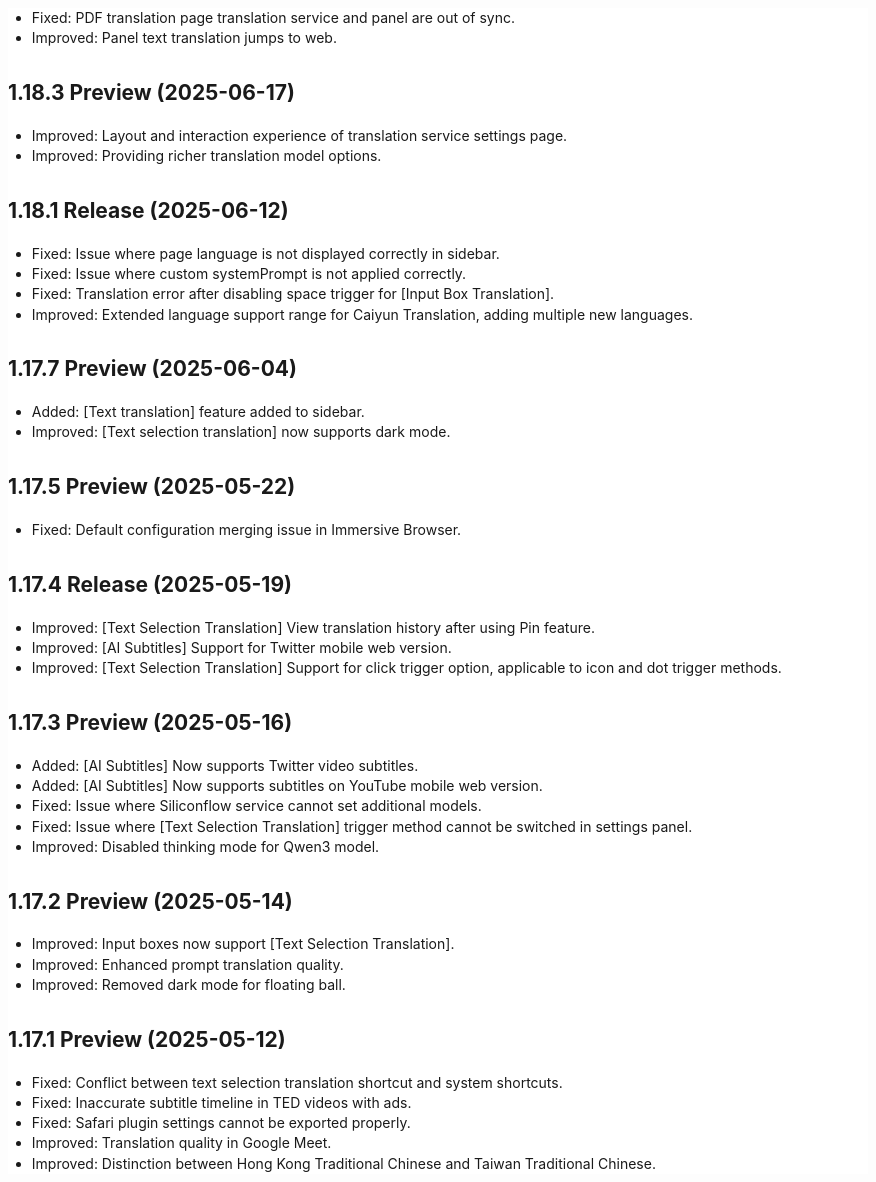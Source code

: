 - Fixed: PDF translation page translation service and panel are out of sync.
- Improved: Panel text translation jumps to web.

## 1.18.3 Preview (2025-06-17)

- Improved: Layout and interaction experience of translation service settings page.
- Improved: Providing richer translation model options.

## 1.18.1 Release (2025-06-12)

- Fixed: Issue where page language is not displayed correctly in sidebar.
- Fixed: Issue where custom systemPrompt is not applied correctly.
- Fixed: Translation error after disabling space trigger for [Input Box Translation].
- Improved: Extended language support range for Caiyun Translation, adding multiple new languages.

## 1.17.7 Preview (2025-06-04)

- Added: [Text translation] feature added to sidebar.
- Improved: [Text selection translation] now supports dark mode.

## 1.17.5 Preview (2025-05-22)

- Fixed: Default configuration merging issue in Immersive Browser.

## 1.17.4 Release (2025-05-19)

- Improved: [Text Selection Translation] View translation history after using Pin feature.
- Improved: [AI Subtitles] Support for Twitter mobile web version.
- Improved: [Text Selection Translation] Support for click trigger option, applicable to icon and dot trigger methods.

## 1.17.3 Preview (2025-05-16)

- Added: [AI Subtitles] Now supports Twitter video subtitles.
- Added: [AI Subtitles] Now supports subtitles on YouTube mobile web version.
- Fixed: Issue where Siliconflow service cannot set additional models.
- Fixed: Issue where [Text Selection Translation] trigger method cannot be switched in settings panel.
- Improved: Disabled thinking mode for Qwen3 model.

## 1.17.2 Preview (2025-05-14)

- Improved: Input boxes now support [Text Selection Translation].
- Improved: Enhanced prompt translation quality.
- Improved: Removed dark mode for floating ball.

## 1.17.1 Preview (2025-05-12)

- Fixed: Conflict between text selection translation shortcut and system shortcuts.
- Fixed: Inaccurate subtitle timeline in TED videos with ads.
- Fixed: Safari plugin settings cannot be exported properly.
- Improved: Translation quality in Google Meet.
- Improved: Distinction between Hong Kong Traditional Chinese and Taiwan Traditional Chinese.
